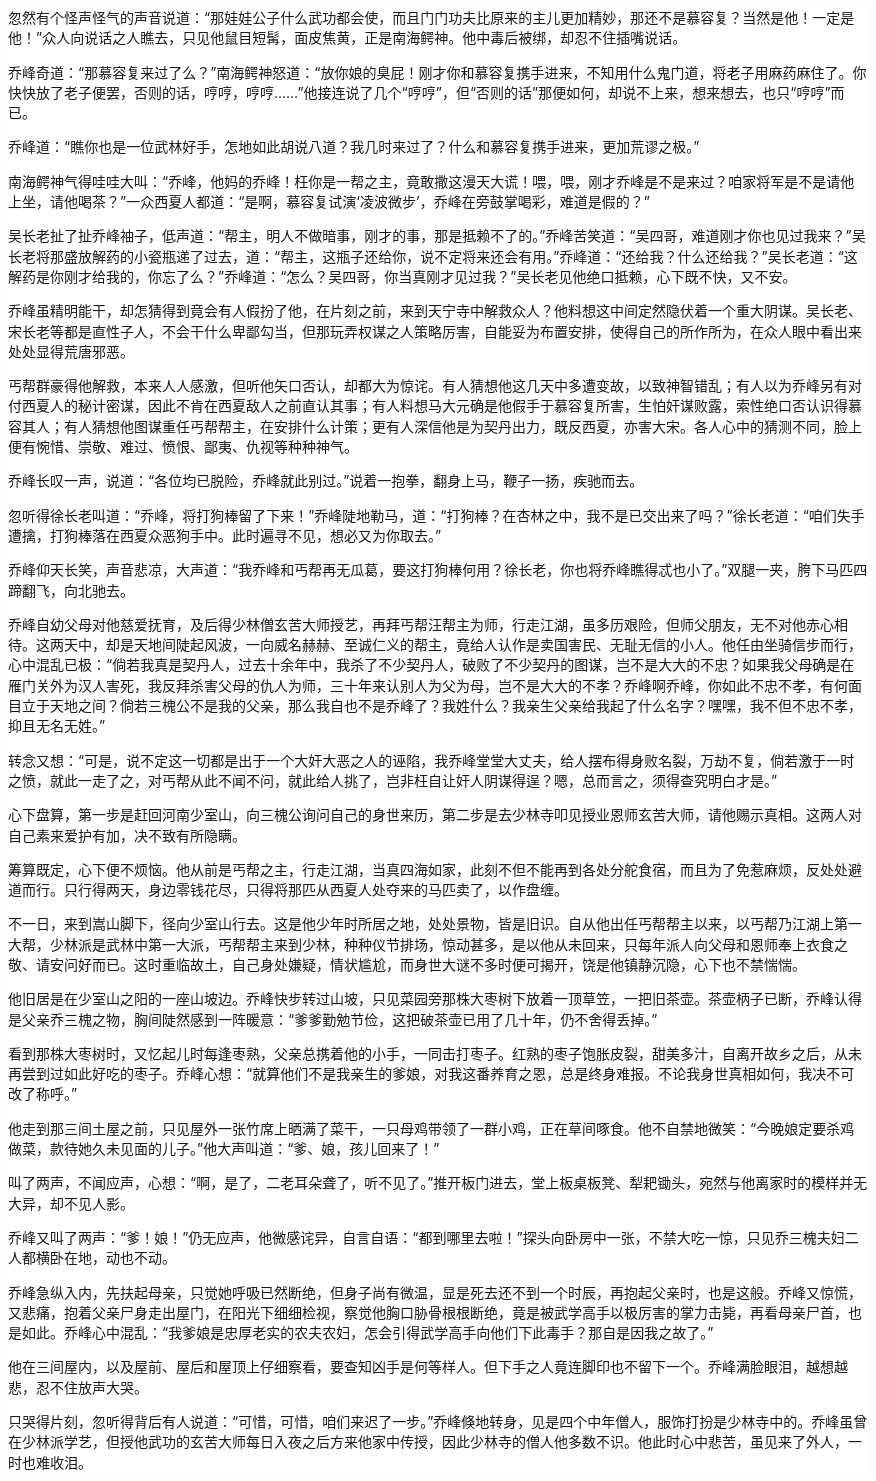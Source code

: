 忽然有个怪声怪气的声音说道：“那娃娃公子什么武功都会使，而且门门功夫比原来的主儿更加精妙，那还不是慕容复？当然是他！一定是他！”众人向说话之人瞧去，只见他鼠目短髯，面皮焦黄，正是南海鳄神。他中毒后被绑，却忍不住插嘴说话。

乔峰奇道：“那慕容复来过了么？”南海鳄神怒道：“放你娘的臭屁！刚才你和慕容复携手进来，不知用什么鬼门道，将老子用麻药麻住了。你快快放了老子便罢，否则的话，哼哼，哼哼……”他接连说了几个“哼哼”，但“否则的话”那便如何，却说不上来，想来想去，也只“哼哼”而已。

乔峰道：“瞧你也是一位武林好手，怎地如此胡说八道？我几时来过了？什么和慕容复携手进来，更加荒谬之极。”

南海鳄神气得哇哇大叫：“乔峰，他妈的乔峰！枉你是一帮之主，竟敢撒这漫天大谎！喂，喂，刚才乔峰是不是来过？咱家将军是不是请他上坐，请他喝茶？”一众西夏人都道：“是啊，慕容复试演‘凌波微步’，乔峰在旁鼓掌喝彩，难道是假的？”

吴长老扯了扯乔峰袖子，低声道：“帮主，明人不做暗事，刚才的事，那是抵赖不了的。”乔峰苦笑道：“吴四哥，难道刚才你也见过我来？”吴长老将那盛放解药的小瓷瓶递了过去，道：“帮主，这瓶子还给你，说不定将来还会有用。”乔峰道：“还给我？什么还给我？”吴长老道：“这解药是你刚才给我的，你忘了么？”乔峰道：“怎么？吴四哥，你当真刚才见过我？”吴长老见他绝口抵赖，心下既不快，又不安。

乔峰虽精明能干，却怎猜得到竟会有人假扮了他，在片刻之前，来到天宁寺中解救众人？他料想这中间定然隐伏着一个重大阴谋。吴长老、宋长老等都是直性子人，不会干什么卑鄙勾当，但那玩弄权谋之人策略厉害，自能妥为布置安排，使得自己的所作所为，在众人眼中看出来处处显得荒唐邪恶。

丐帮群豪得他解救，本来人人感激，但听他矢口否认，却都大为惊诧。有人猜想他这几天中多遭变故，以致神智错乱；有人以为乔峰另有对付西夏人的秘计密谋，因此不肯在西夏敌人之前直认其事；有人料想马大元确是他假手于慕容复所害，生怕奸谋败露，索性绝口否认识得慕容其人；有人猜想他图谋重任丐帮帮主，在安排什么计策；更有人深信他是为契丹出力，既反西夏，亦害大宋。各人心中的猜测不同，脸上便有惋惜、崇敬、难过、愤恨、鄙夷、仇视等种种神气。

乔峰长叹一声，说道：“各位均已脱险，乔峰就此别过。”说着一抱拳，翻身上马，鞭子一扬，疾驰而去。

忽听得徐长老叫道：“乔峰，将打狗棒留了下来！”乔峰陡地勒马，道：“打狗棒？在杏林之中，我不是已交出来了吗？”徐长老道：“咱们失手遭擒，打狗棒落在西夏众恶狗手中。此时遍寻不见，想必又为你取去。”

乔峰仰天长笑，声音悲凉，大声道：“我乔峰和丐帮再无瓜葛，要这打狗棒何用？徐长老，你也将乔峰瞧得忒也小了。”双腿一夹，胯下马匹四蹄翻飞，向北驰去。

乔峰自幼父母对他慈爱抚育，及后得少林僧玄苦大师授艺，再拜丐帮汪帮主为师，行走江湖，虽多历艰险，但师父朋友，无不对他赤心相待。这两天中，却是天地间陡起风波，一向威名赫赫、至诚仁义的帮主，竟给人认作是卖国害民、无耻无信的小人。他任由坐骑信步而行，心中混乱已极：“倘若我真是契丹人，过去十余年中，我杀了不少契丹人，破败了不少契丹的图谋，岂不是大大的不忠？如果我父母确是在雁门关外为汉人害死，我反拜杀害父母的仇人为师，三十年来认别人为父为母，岂不是大大的不孝？乔峰啊乔峰，你如此不忠不孝，有何面目立于天地之间？倘若三槐公不是我的父亲，那么我自也不是乔峰了？我姓什么？我亲生父亲给我起了什么名字？嘿嘿，我不但不忠不孝，抑且无名无姓。”

转念又想：“可是，说不定这一切都是出于一个大奸大恶之人的诬陷，我乔峰堂堂大丈夫，给人摆布得身败名裂，万劫不复，倘若激于一时之愤，就此一走了之，对丐帮从此不闻不问，就此给人挑了，岂非枉自让奸人阴谋得逞？嗯，总而言之，须得查究明白才是。”

心下盘算，第一步是赶回河南少室山，向三槐公询问自己的身世来历，第二步是去少林寺叩见授业恩师玄苦大师，请他赐示真相。这两人对自己素来爱护有加，决不致有所隐瞒。

筹算既定，心下便不烦恼。他从前是丐帮之主，行走江湖，当真四海如家，此刻不但不能再到各处分舵食宿，而且为了免惹麻烦，反处处避道而行。只行得两天，身边零钱花尽，只得将那匹从西夏人处夺来的马匹卖了，以作盘缠。

不一日，来到嵩山脚下，径向少室山行去。这是他少年时所居之地，处处景物，皆是旧识。自从他出任丐帮帮主以来，以丐帮乃江湖上第一大帮，少林派是武林中第一大派，丐帮帮主来到少林，种种仪节排场，惊动甚多，是以他从未回来，只每年派人向父母和恩师奉上衣食之敬、请安问好而已。这时重临故土，自己身处嫌疑，情状尴尬，而身世大谜不多时便可揭开，饶是他镇静沉隐，心下也不禁惴惴。

他旧居是在少室山之阳的一座山坡边。乔峰快步转过山坡，只见菜园旁那株大枣树下放着一顶草笠，一把旧茶壶。茶壶柄子已断，乔峰认得是父亲乔三槐之物，胸间陡然感到一阵暖意：“爹爹勤勉节俭，这把破茶壶已用了几十年，仍不舍得丢掉。”

看到那株大枣树时，又忆起儿时每逢枣熟，父亲总携着他的小手，一同击打枣子。红熟的枣子饱胀皮裂，甜美多汁，自离开故乡之后，从未再尝到过如此好吃的枣子。乔峰心想：“就算他们不是我亲生的爹娘，对我这番养育之恩，总是终身难报。不论我身世真相如何，我决不可改了称呼。”

他走到那三间土屋之前，只见屋外一张竹席上晒满了菜干，一只母鸡带领了一群小鸡，正在草间啄食。他不自禁地微笑：“今晚娘定要杀鸡做菜，款待她久未见面的儿子。”他大声叫道：“爹、娘，孩儿回来了！”

叫了两声，不闻应声，心想：“啊，是了，二老耳朵聋了，听不见了。”推开板门进去，堂上板桌板凳、犁耙锄头，宛然与他离家时的模样并无大异，却不见人影。

乔峰又叫了两声：“爹！娘！”仍无应声，他微感诧异，自言自语：“都到哪里去啦！”探头向卧房中一张，不禁大吃一惊，只见乔三槐夫妇二人都横卧在地，动也不动。

乔峰急纵入内，先扶起母亲，只觉她呼吸已然断绝，但身子尚有微温，显是死去还不到一个时辰，再抱起父亲时，也是这般。乔峰又惊慌，又悲痛，抱着父亲尸身走出屋门，在阳光下细细检视，察觉他胸口胁骨根根断绝，竟是被武学高手以极厉害的掌力击毙，再看母亲尸首，也是如此。乔峰心中混乱：“我爹娘是忠厚老实的农夫农妇，怎会引得武学高手向他们下此毒手？那自是因我之故了。”

他在三间屋内，以及屋前、屋后和屋顶上仔细察看，要查知凶手是何等样人。但下手之人竟连脚印也不留下一个。乔峰满脸眼泪，越想越悲，忍不住放声大哭。

只哭得片刻，忽听得背后有人说道：“可惜，可惜，咱们来迟了一步。”乔峰倏地转身，见是四个中年僧人，服饰打扮是少林寺中的。乔峰虽曾在少林派学艺，但授他武功的玄苦大师每日入夜之后方来他家中传授，因此少林寺的僧人他多数不识。他此时心中悲苦，虽见来了外人，一时也难收泪。
